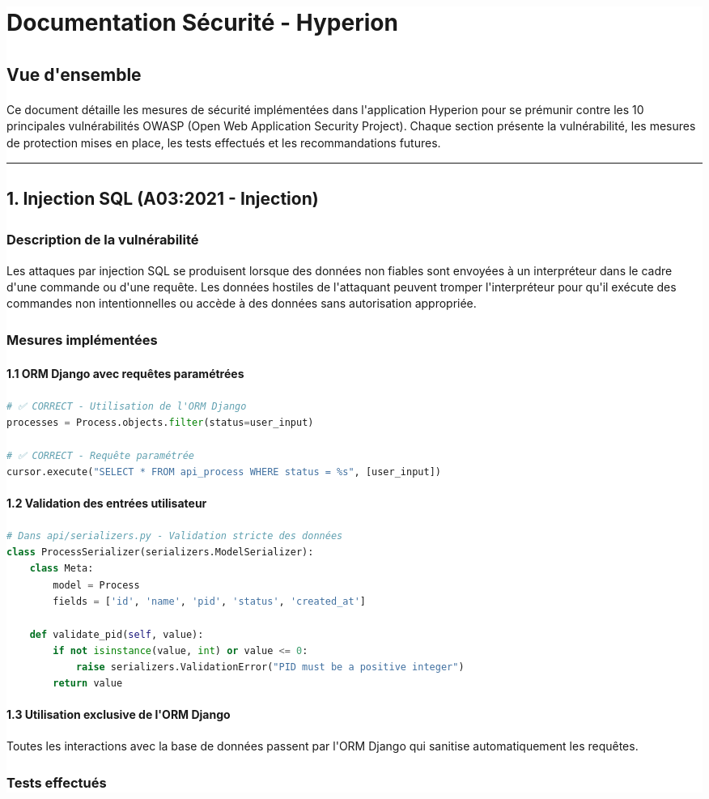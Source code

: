 # Documentation Sécurité - Hyperion

## Vue d'ensemble

Ce document détaille les mesures de sécurité implémentées dans l'application Hyperion pour se prémunir contre les 10 principales vulnérabilités OWASP (Open Web Application Security Project). Chaque section présente la vulnérabilité, les mesures de protection mises en place, les tests effectués et les recommandations futures.

---

## 1. Injection SQL (A03:2021 - Injection)

### Description de la vulnérabilité
Les attaques par injection SQL se produisent lorsque des données non fiables sont envoyées à un interpréteur dans le cadre d'une commande ou d'une requête. Les données hostiles de l'attaquant peuvent tromper l'interpréteur pour qu'il exécute des commandes non intentionnelles ou accède à des données sans autorisation appropriée.

### Mesures implémentées

#### 1.1 ORM Django avec requêtes paramétrées
```python
# ✅ CORRECT - Utilisation de l'ORM Django
processes = Process.objects.filter(status=user_input)

# ✅ CORRECT - Requête paramétrée
cursor.execute("SELECT * FROM api_process WHERE status = %s", [user_input])
```

#### 1.2 Validation des entrées utilisateur
```python
# Dans api/serializers.py - Validation stricte des données
class ProcessSerializer(serializers.ModelSerializer):
    class Meta:
        model = Process
        fields = ['id', 'name', 'pid', 'status', 'created_at']
        
    def validate_pid(self, value):
        if not isinstance(value, int) or value <= 0:
            raise serializers.ValidationError("PID must be a positive integer")
        return value
```

#### 1.3 Utilisation exclusive de l'ORM Django
Toutes les interactions avec la base de données passent par l'ORM Django qui sanitise automatiquement les requêtes.

### Tests effectués
